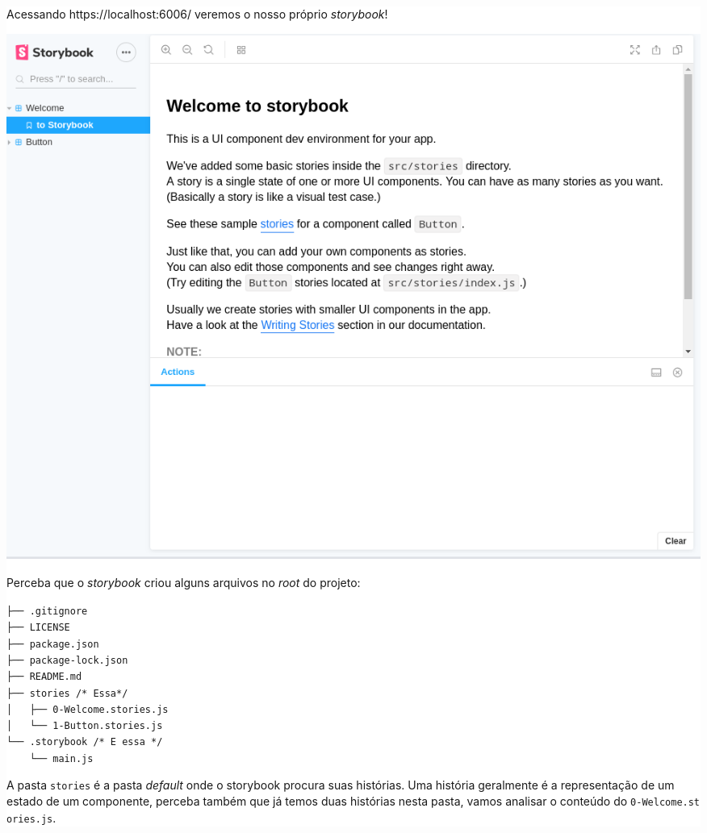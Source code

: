 Acessando https://localhost:6006/ veremos o nosso próprio _storybook_!

![Imagem do storybook local](/storybook-installed.png 'Imagem do storybook local')

Perceba que o _storybook_ criou alguns arquivos no _root_ do projeto:

```shell
├── .gitignore
├── LICENSE
├── package.json
├── package-lock.json
├── README.md
├── stories /* Essa*/
│   ├── 0-Welcome.stories.js
│   └── 1-Button.stories.js
└── .storybook /* E essa */
    └── main.js
```

A pasta `stories` é a pasta _default_ onde o storybook procura suas histórias.
Uma história geralmente é a representação de um estado de um componente, perceba
também que já temos duas histórias nesta pasta, vamos analisar o
conteúdo do `0-Welcome.stories.js`.
